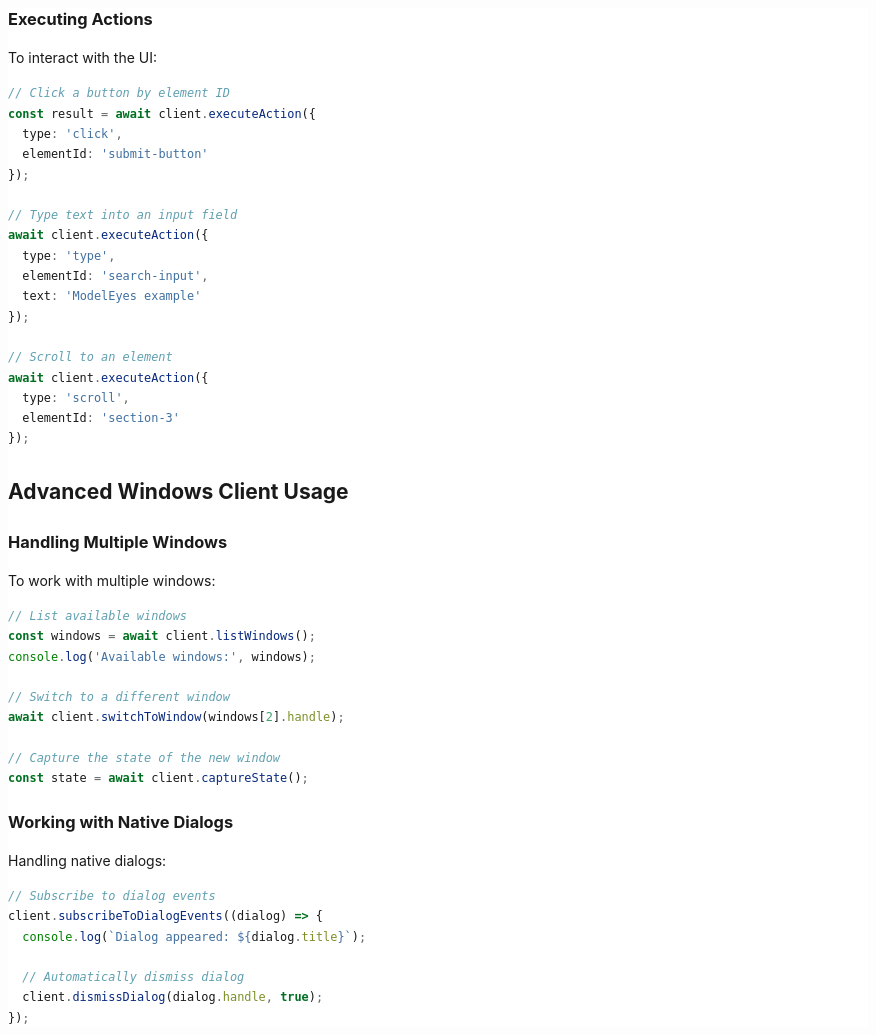 ### Executing Actions

To interact with the UI:

```typescript
// Click a button by element ID
const result = await client.executeAction({
  type: 'click',
  elementId: 'submit-button'
});

// Type text into an input field
await client.executeAction({
  type: 'type',
  elementId: 'search-input',
  text: 'ModelEyes example'
});

// Scroll to an element
await client.executeAction({
  type: 'scroll',
  elementId: 'section-3'
});
```

## Advanced Windows Client Usage

### Handling Multiple Windows

To work with multiple windows:

```typescript
// List available windows
const windows = await client.listWindows();
console.log('Available windows:', windows);

// Switch to a different window
await client.switchToWindow(windows[2].handle);

// Capture the state of the new window
const state = await client.captureState();
```

### Working with Native Dialogs

Handling native dialogs:

```typescript
// Subscribe to dialog events
client.subscribeToDialogEvents((dialog) => {
  console.log(`Dialog appeared: ${dialog.title}`);
  
  // Automatically dismiss dialog
  client.dismissDialog(dialog.handle, true);
});
```
